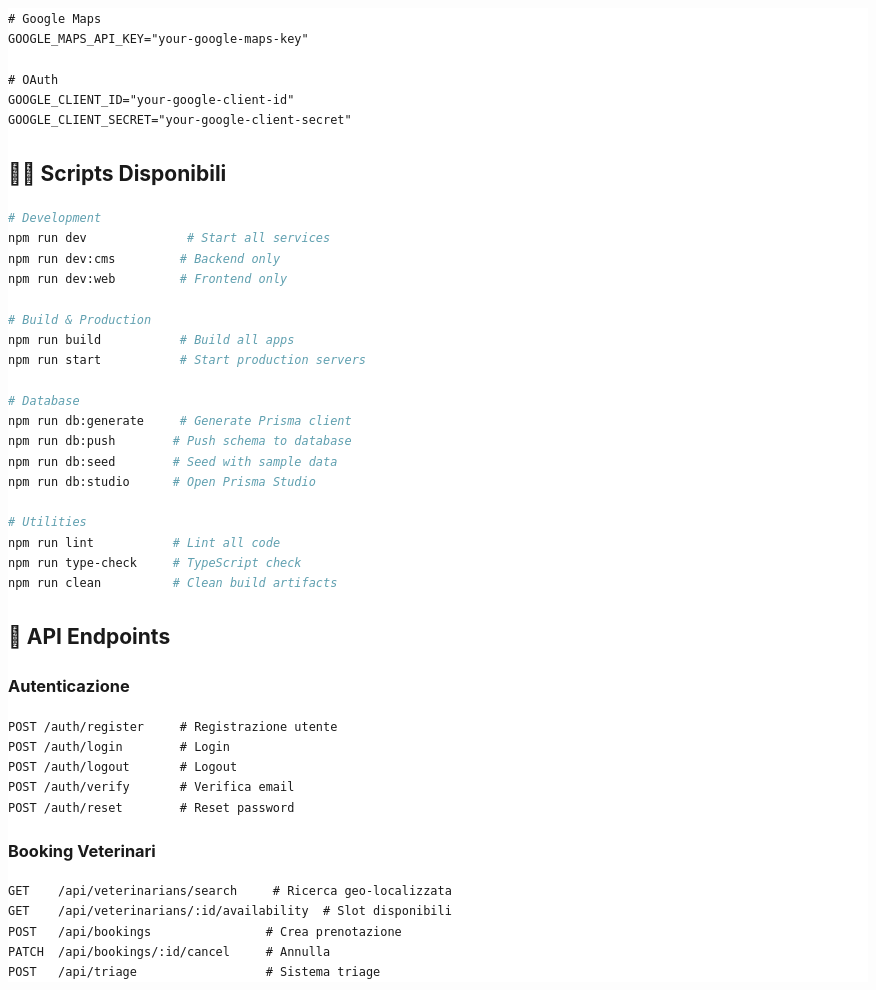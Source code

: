 ```env
# Google Maps
GOOGLE_MAPS_API_KEY="your-google-maps-key"

# OAuth
GOOGLE_CLIENT_ID="your-google-client-id"
GOOGLE_CLIENT_SECRET="your-google-client-secret"
```

## 🏃‍♂️ Scripts Disponibili

```bash
# Development
npm run dev              # Start all services
npm run dev:cms         # Backend only
npm run dev:web         # Frontend only

# Build & Production
npm run build           # Build all apps
npm run start           # Start production servers

# Database
npm run db:generate     # Generate Prisma client
npm run db:push        # Push schema to database
npm run db:seed        # Seed with sample data
npm run db:studio      # Open Prisma Studio

# Utilities
npm run lint           # Lint all code
npm run type-check     # TypeScript check
npm run clean          # Clean build artifacts
```

## 📱 API Endpoints

### Autenticazione
```
POST /auth/register     # Registrazione utente
POST /auth/login        # Login
POST /auth/logout       # Logout
POST /auth/verify       # Verifica email
POST /auth/reset        # Reset password
```

### Booking Veterinari
```
GET    /api/veterinarians/search     # Ricerca geo-localizzata
GET    /api/veterinarians/:id/availability  # Slot disponibili
POST   /api/bookings                # Crea prenotazione
PATCH  /api/bookings/:id/cancel     # Annulla
POST   /api/triage                  # Sistema triage
```
